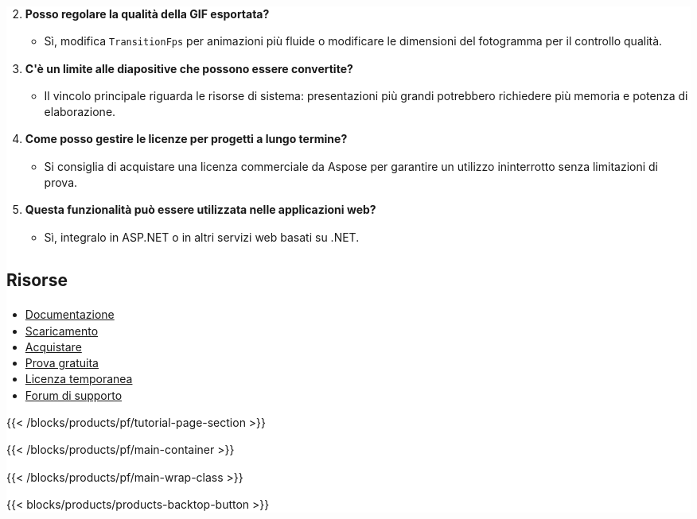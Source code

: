 2. **Posso regolare la qualità della GIF esportata?**
   - Sì, modifica `TransitionFps` per animazioni più fluide o modificare le dimensioni del fotogramma per il controllo qualità.

3. **C'è un limite alle diapositive che possono essere convertite?**
   - Il vincolo principale riguarda le risorse di sistema: presentazioni più grandi potrebbero richiedere più memoria e potenza di elaborazione.

4. **Come posso gestire le licenze per progetti a lungo termine?**
   - Si consiglia di acquistare una licenza commerciale da Aspose per garantire un utilizzo ininterrotto senza limitazioni di prova.

5. **Questa funzionalità può essere utilizzata nelle applicazioni web?**
   - Sì, integralo in ASP.NET o in altri servizi web basati su .NET.

## Risorse
- [Documentazione](https://reference.aspose.com/slides/net/)
- [Scaricamento](https://releases.aspose.com/slides/net/)
- [Acquistare](https://purchase.aspose.com/buy)
- [Prova gratuita](https://releases.aspose.com/slides/net/)
- [Licenza temporanea](https://purchase.aspose.com/temporary-license/)
- [Forum di supporto](https://forum.aspose.com/c/slides/11)

{{< /blocks/products/pf/tutorial-page-section >}}

{{< /blocks/products/pf/main-container >}}

{{< /blocks/products/pf/main-wrap-class >}}

{{< blocks/products/products-backtop-button >}}